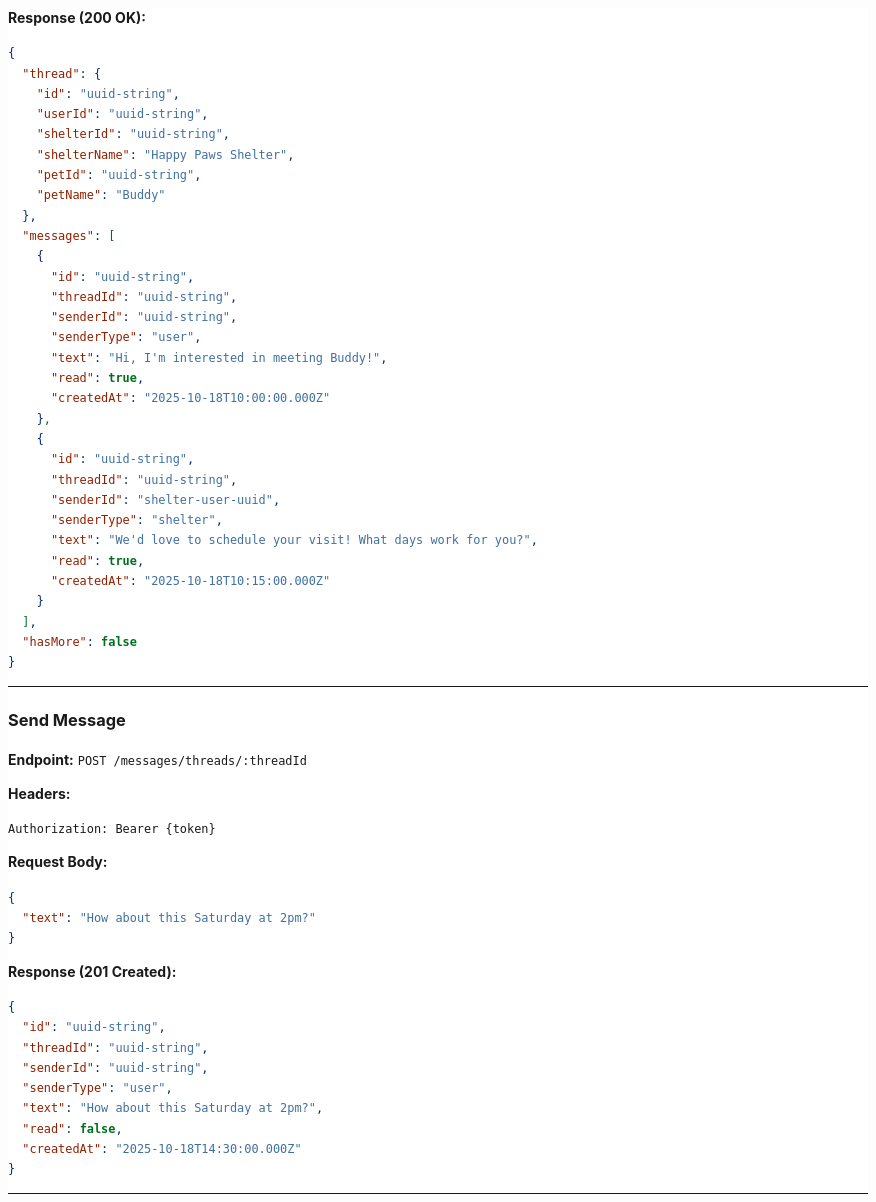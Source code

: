 **Response (200 OK):**
```json
{
  "thread": {
    "id": "uuid-string",
    "userId": "uuid-string",
    "shelterId": "uuid-string",
    "shelterName": "Happy Paws Shelter",
    "petId": "uuid-string",
    "petName": "Buddy"
  },
  "messages": [
    {
      "id": "uuid-string",
      "threadId": "uuid-string",
      "senderId": "uuid-string",
      "senderType": "user",
      "text": "Hi, I'm interested in meeting Buddy!",
      "read": true,
      "createdAt": "2025-10-18T10:00:00.000Z"
    },
    {
      "id": "uuid-string",
      "threadId": "uuid-string",
      "senderId": "shelter-user-uuid",
      "senderType": "shelter",
      "text": "We'd love to schedule your visit! What days work for you?",
      "read": true,
      "createdAt": "2025-10-18T10:15:00.000Z"
    }
  ],
  "hasMore": false
}
```

---

### Send Message

**Endpoint:** `POST /messages/threads/:threadId`

**Headers:**
```
Authorization: Bearer {token}
```

**Request Body:**
```json
{
  "text": "How about this Saturday at 2pm?"
}
```

**Response (201 Created):**
```json
{
  "id": "uuid-string",
  "threadId": "uuid-string",
  "senderId": "uuid-string",
  "senderType": "user",
  "text": "How about this Saturday at 2pm?",
  "read": false,
  "createdAt": "2025-10-18T14:30:00.000Z"
}
```

---